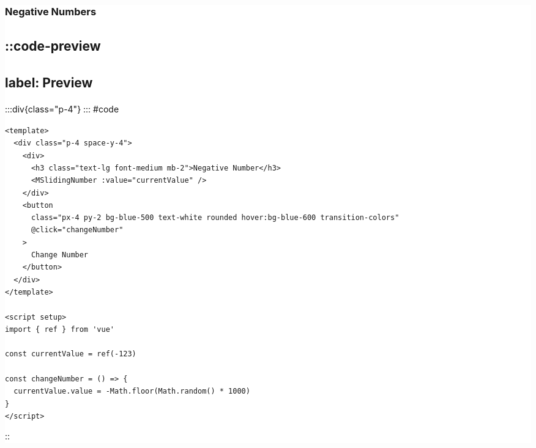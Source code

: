 ### Negative Numbers

::code-preview
---
label: Preview
---
  :::div{class="p-4"}
    <component-example name="sliding-number-negative" />
  :::
#code
```vue
<template>
  <div class="p-4 space-y-4">
    <div>
      <h3 class="text-lg font-medium mb-2">Negative Number</h3>
      <MSlidingNumber :value="currentValue" />
    </div>
    <button
      class="px-4 py-2 bg-blue-500 text-white rounded hover:bg-blue-600 transition-colors"
      @click="changeNumber"
    >
      Change Number
    </button>
  </div>
</template>

<script setup>
import { ref } from 'vue'

const currentValue = ref(-123)

const changeNumber = () => {
  currentValue.value = -Math.floor(Math.random() * 1000)
}
</script>
```
::
